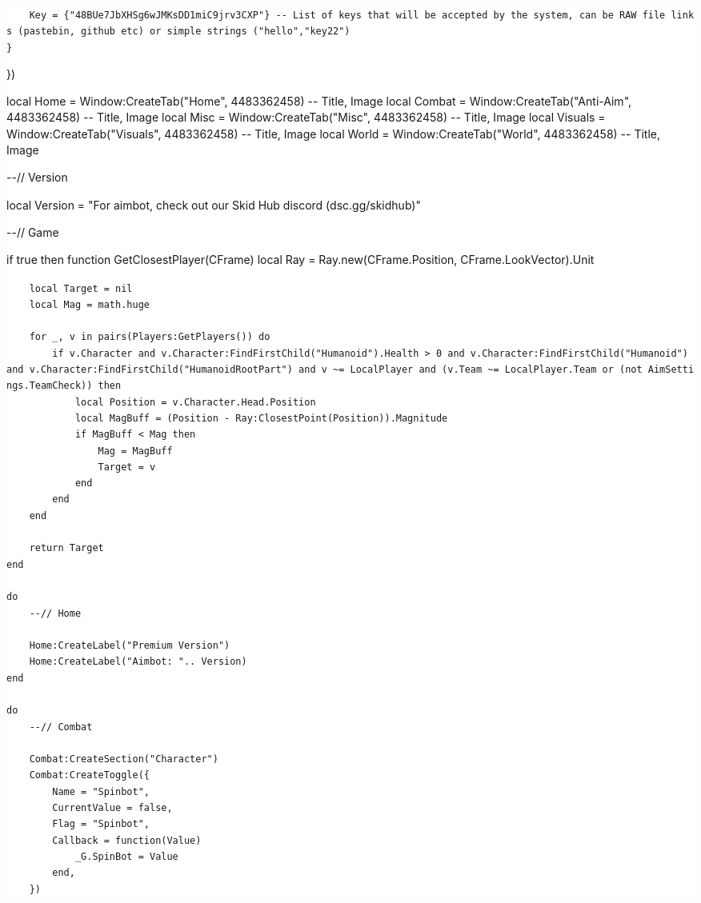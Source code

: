         Key = {"48BUe7JbXHSg6wJMKsDD1miC9jrv3CXP"} -- List of keys that will be accepted by the system, can be RAW file links (pastebin, github etc) or simple strings ("hello","key22")
    }
})

local Home = Window:CreateTab("Home", 4483362458) -- Title, Image
local Combat = Window:CreateTab("Anti-Aim", 4483362458) -- Title, Image
local Misc = Window:CreateTab("Misc", 4483362458) -- Title, Image
local Visuals = Window:CreateTab("Visuals", 4483362458) -- Title, Image
local World = Window:CreateTab("World", 4483362458) -- Title, Image

--// Version

local Version = "For aimbot, check out our Skid Hub discord (dsc.gg/skidhub)"

--// Game

if true then
    function GetClosestPlayer(CFrame)
        local Ray = Ray.new(CFrame.Position, CFrame.LookVector).Unit
    
        local Target = nil
        local Mag = math.huge
    
        for _, v in pairs(Players:GetPlayers()) do
            if v.Character and v.Character:FindFirstChild("Humanoid").Health > 0 and v.Character:FindFirstChild("Humanoid") and v.Character:FindFirstChild("HumanoidRootPart") and v ~= LocalPlayer and (v.Team ~= LocalPlayer.Team or (not AimSettings.TeamCheck)) then
                local Position = v.Character.Head.Position
                local MagBuff = (Position - Ray:ClosestPoint(Position)).Magnitude
                if MagBuff < Mag then
                    Mag = MagBuff
                    Target = v
                end
            end
        end
    
        return Target
    end

    do
        --// Home

        Home:CreateLabel("Premium Version")
        Home:CreateLabel("Aimbot: ".. Version)
    end

    do
        --// Combat

        Combat:CreateSection("Character")
        Combat:CreateToggle({
            Name = "Spinbot",
            CurrentValue = false,
            Flag = "Spinbot",
            Callback = function(Value)
                _G.SpinBot = Value
            end,
        })
